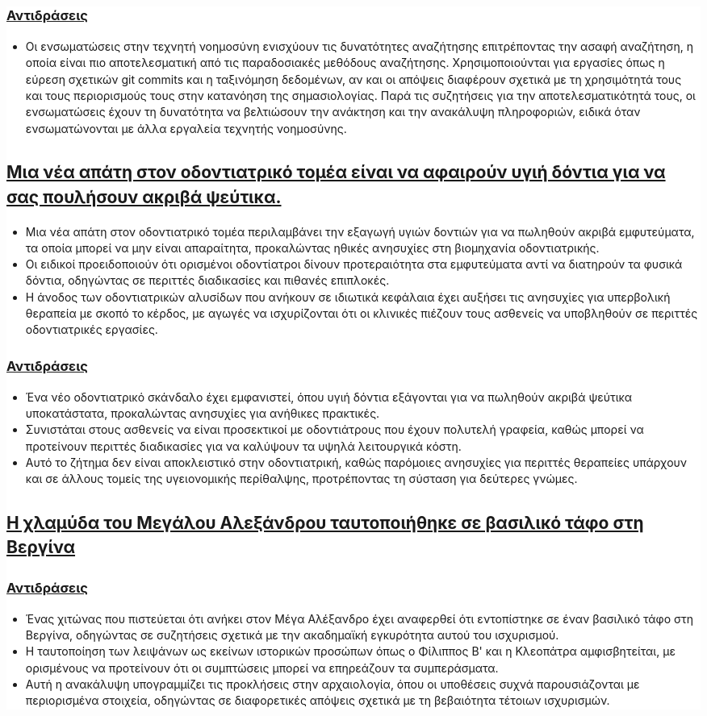 ### [Αντιδράσεις](https://news.ycombinator.com/item?id=42013762)

- Οι ενσωματώσεις στην τεχνητή νοημοσύνη ενισχύουν τις δυνατότητες αναζήτησης επιτρέποντας την ασαφή αναζήτηση, η οποία είναι πιο αποτελεσματική από τις παραδοσιακές μεθόδους αναζήτησης. Χρησιμοποιούνται για εργασίες όπως η εύρεση σχετικών git commits και η ταξινόμηση δεδομένων, αν και οι απόψεις διαφέρουν σχετικά με τη χρησιμότητά τους και τους περιορισμούς τους στην κατανόηση της σημασιολογίας. Παρά τις συζητήσεις για την αποτελεσματικότητά τους, οι ενσωματώσεις έχουν τη δυνατότητα να βελτιώσουν την ανάκτηση και την ανακάλυψη πληροφοριών, ειδικά όταν ενσωματώνονται με άλλα εργαλεία τεχνητής νοημοσύνης.

## [Μια νέα απάτη στον οδοντιατρικό τομέα είναι να αφαιρούν υγιή δόντια για να σας πουλήσουν ακριβά ψεύτικα.](https://arstechnica.com/health/2024/11/more-dentists-are-pulling-healthy-teeth-to-sell-pricy-implants-experts-warn/)

- Μια νέα απάτη στον οδοντιατρικό τομέα περιλαμβάνει την εξαγωγή υγιών δοντιών για να πωληθούν ακριβά εμφυτεύματα, τα οποία μπορεί να μην είναι απαραίτητα, προκαλώντας ηθικές ανησυχίες στη βιομηχανία οδοντιατρικής.
- Οι ειδικοί προειδοποιούν ότι ορισμένοι οδοντίατροι δίνουν προτεραιότητα στα εμφυτεύματα αντί να διατηρούν τα φυσικά δόντια, οδηγώντας σε περιττές διαδικασίες και πιθανές επιπλοκές.
- Η άνοδος των οδοντιατρικών αλυσίδων που ανήκουν σε ιδιωτικά κεφάλαια έχει αυξήσει τις ανησυχίες για υπερβολική θεραπεία με σκοπό το κέρδος, με αγωγές να ισχυρίζονται ότι οι κλινικές πιέζουν τους ασθενείς να υποβληθούν σε περιττές οδοντιατρικές εργασίες.

### [Αντιδράσεις](https://news.ycombinator.com/item?id=42017428)

- Ένα νέο οδοντιατρικό σκάνδαλο έχει εμφανιστεί, όπου υγιή δόντια εξάγονται για να πωληθούν ακριβά ψεύτικα υποκατάστατα, προκαλώντας ανησυχίες για ανήθικες πρακτικές.
- Συνιστάται στους ασθενείς να είναι προσεκτικοί με οδοντιάτρους που έχουν πολυτελή γραφεία, καθώς μπορεί να προτείνουν περιττές διαδικασίες για να καλύψουν τα υψηλά λειτουργικά κόστη.
- Αυτό το ζήτημα δεν είναι αποκλειστικό στην οδοντιατρική, καθώς παρόμοιες ανησυχίες για περιττές θεραπείες υπάρχουν και σε άλλους τομείς της υγειονομικής περίθαλψης, προτρέποντας τη σύσταση για δεύτερες γνώμες.

## [Η χλαμύδα του Μεγάλου Αλεξάνδρου ταυτοποιήθηκε σε βασιλικό τάφο στη Βεργίνα](https://www.tandfonline.com/doi/full/10.1080/00934690.2024.2409503#abstract)

### [Αντιδράσεις](https://news.ycombinator.com/item?id=42016478)

- Ένας χιτώνας που πιστεύεται ότι ανήκει στον Μέγα Αλέξανδρο έχει αναφερθεί ότι εντοπίστηκε σε έναν βασιλικό τάφο στη Βεργίνα, οδηγώντας σε συζητήσεις σχετικά με την ακαδημαϊκή εγκυρότητα αυτού του ισχυρισμού.
- Η ταυτοποίηση των λειψάνων ως εκείνων ιστορικών προσώπων όπως ο Φίλιππος Β' και η Κλεοπάτρα αμφισβητείται, με ορισμένους να προτείνουν ότι οι συμπτώσεις μπορεί να επηρεάζουν τα συμπεράσματα.
- Αυτή η ανακάλυψη υπογραμμίζει τις προκλήσεις στην αρχαιολογία, όπου οι υποθέσεις συχνά παρουσιάζονται με περιορισμένα στοιχεία, οδηγώντας σε διαφορετικές απόψεις σχετικά με τη βεβαιότητα τέτοιων ισχυρισμών.
